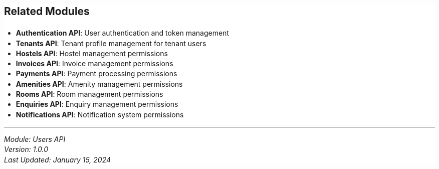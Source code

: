 ## Related Modules

- **Authentication API**: User authentication and token management
- **Tenants API**: Tenant profile management for tenant users
- **Hostels API**: Hostel management permissions
- **Invoices API**: Invoice management permissions
- **Payments API**: Payment processing permissions
- **Amenities API**: Amenity management permissions
- **Rooms API**: Room management permissions
- **Enquiries API**: Enquiry management permissions
- **Notifications API**: Notification system permissions

---

*Module: Users API*  
*Version: 1.0.0*  
*Last Updated: January 15, 2024*
